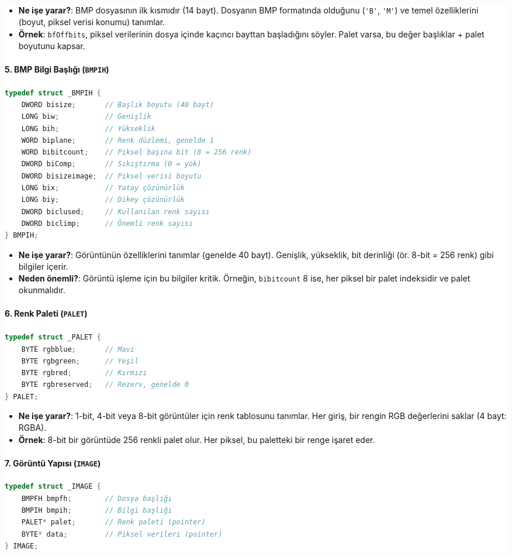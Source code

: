 - **Ne işe yarar?**: BMP dosyasının ilk kısmıdır (14 bayt). Dosyanın BMP formatında olduğunu (`'B'`, `'M'`) ve temel özelliklerini (boyut, piksel verisi konumu) tanımlar.
- **Örnek**: `bfOffbits`, piksel verilerinin dosya içinde kaçıncı bayttan başladığını söyler. Palet varsa, bu değer başlıklar + palet boyutunu kapsar.

#### 5. BMP Bilgi Başlığı (`BMPIH`)

```c
typedef struct _BMPIH {
    DWORD bisize;       // Başlık boyutu (40 bayt)
    LONG biw;           // Genişlik
    LONG bih;           // Yükseklik
    WORD biplane;       // Renk düzlemi, genelde 1
    WORD bibitcount;    // Piksel başına bit (8 = 256 renk)
    DWORD biComp;       // Sıkıştırma (0 = yok)
    DWORD bisizeimage;  // Piksel verisi boyutu
    LONG bix;           // Yatay çözünürlük
    LONG biy;           // Dikey çözünürlük
    DWORD biclused;     // Kullanılan renk sayısı
    DWORD biclimp;      // Önemli renk sayısı
} BMPIH;
```

- **Ne işe yarar?**: Görüntünün özelliklerini tanımlar (genelde 40 bayt). Genişlik, yükseklik, bit derinliği (ör. 8-bit = 256 renk) gibi bilgiler içerir.
- **Neden önemli?**: Görüntü işleme için bu bilgiler kritik. Örneğin, `bibitcount` 8 ise, her piksel bir palet indeksidir ve palet okunmalıdır.

#### 6. Renk Paleti (`PALET`)

```c
typedef struct _PALET {
    BYTE rgbblue;       // Mavi
    BYTE rgbgreen;      // Yeşil
    BYTE rgbred;        // Kırmızı
    BYTE rgbreserved;   // Rezerv, genelde 0
} PALET;
```

- **Ne işe yarar?**: 1-bit, 4-bit veya 8-bit görüntüler için renk tablosunu tanımlar. Her giriş, bir rengin RGB değerlerini saklar (4 bayt: RGBA).
- **Örnek**: 8-bit bir görüntüde 256 renkli palet olur. Her piksel, bu paletteki bir renge işaret eder.

#### 7. Görüntü Yapısı (`IMAGE`)

```c
typedef struct _IMAGE {
    BMPFH bmpfh;        // Dosya başlığı
    BMPIH bmpih;        // Bilgi başlığı
    PALET* palet;       // Renk paleti (pointer)
    BYTE* data;         // Piksel verileri (pointer)
} IMAGE;
```

